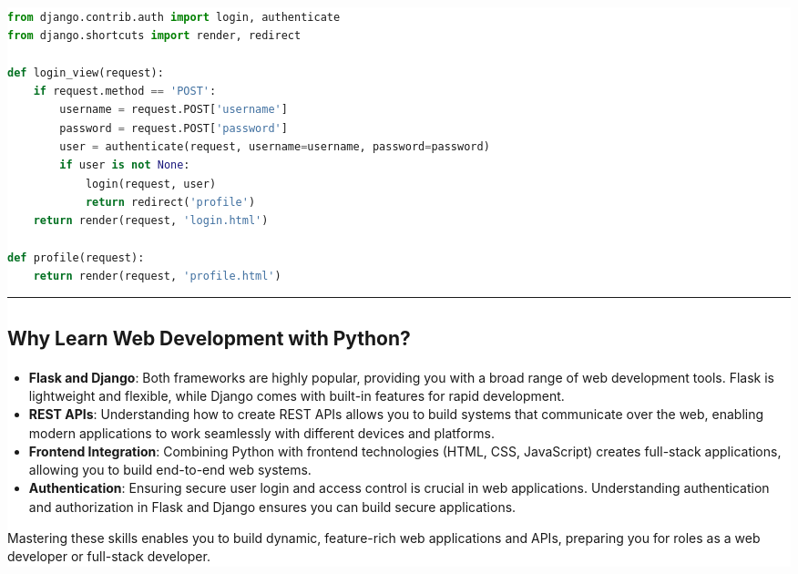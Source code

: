 ```python
from django.contrib.auth import login, authenticate
from django.shortcuts import render, redirect

def login_view(request):
    if request.method == 'POST':
        username = request.POST['username']
        password = request.POST['password']
        user = authenticate(request, username=username, password=password)
        if user is not None:
            login(request, user)
            return redirect('profile')
    return render(request, 'login.html')

def profile(request):
    return render(request, 'profile.html')
```

---

## **Why Learn Web Development with Python?**

* **Flask and Django**: Both frameworks are highly popular, providing you with a broad range of web development tools. Flask is lightweight and flexible, while Django comes with built-in features for rapid development.
* **REST APIs**: Understanding how to create REST APIs allows you to build systems that communicate over the web, enabling modern applications to work seamlessly with different devices and platforms.
* **Frontend Integration**: Combining Python with frontend technologies (HTML, CSS, JavaScript) creates full-stack applications, allowing you to build end-to-end web systems.
* **Authentication**: Ensuring secure user login and access control is crucial in web applications. Understanding authentication and authorization in Flask and Django ensures you can build secure applications.

Mastering these skills enables you to build dynamic, feature-rich web applications and APIs, preparing you for roles as a web developer or full-stack developer.
